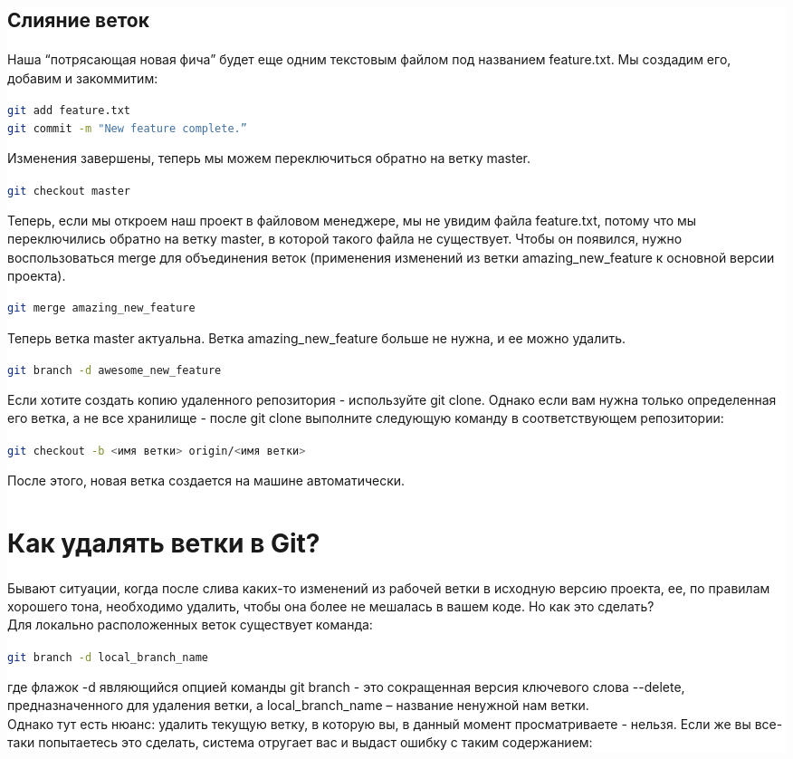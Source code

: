 ## Слияние веток

Наша “потрясающая новая фича” будет еще одним текстовым файлом под названием feature.txt. Мы создадим его, добавим и закоммитим:

```bash
git add feature.txt
git commit -m "New feature complete.”
```

Изменения завершены, теперь мы можем переключиться обратно на ветку master.

```bash
git checkout master
```

Теперь, если мы откроем наш проект в файловом менеджере, мы не увидим файла feature.txt, потому что мы переключились обратно на ветку master, в которой такого файла не существует. Чтобы он появился, нужно воспользоваться merge для объединения веток (применения изменений из ветки amazing_new_feature к основной версии проекта).

```bash
git merge amazing_new_feature
```

Теперь ветка master актуальна. Ветка amazing_new_feature больше не нужна, и ее можно удалить.

```bash
git branch -d awesome_new_feature
```

Если хотите создать копию удаленного репозитория - используйте git clone. Однако если вам нужна только определенная его ветка, а не все хранилище - после git clone выполните следующую команду в соответствующем репозитории:


```bash
git checkout -b <имя ветки> origin/<имя ветки>
```

После этого, новая ветка создается на машине автоматически.

# Как удалять ветки в Git?

Бывают ситуации, когда после слива каких-то изменений из рабочей ветки в исходную версию проекта, ее, по правилам хорошего тона, необходимо удалить, чтобы она более не мешалась в вашем коде. Но как это сделать?  
Для локально расположенных веток существует команда:

```bash
git branch -d local_branch_name
```

где флажок -d являющийся опцией команды git branch - это сокращенная версия ключевого слова --delete, предназначенного для удаления ветки, а local_branch_name – название ненужной нам ветки.  
Однако тут есть нюанс: удалить текущую ветку, в которую вы, в данный момент просматриваете - нельзя. Если же вы все-таки попытаетесь это сделать, система отругает вас и выдаст ошибку с таким содержанием:
